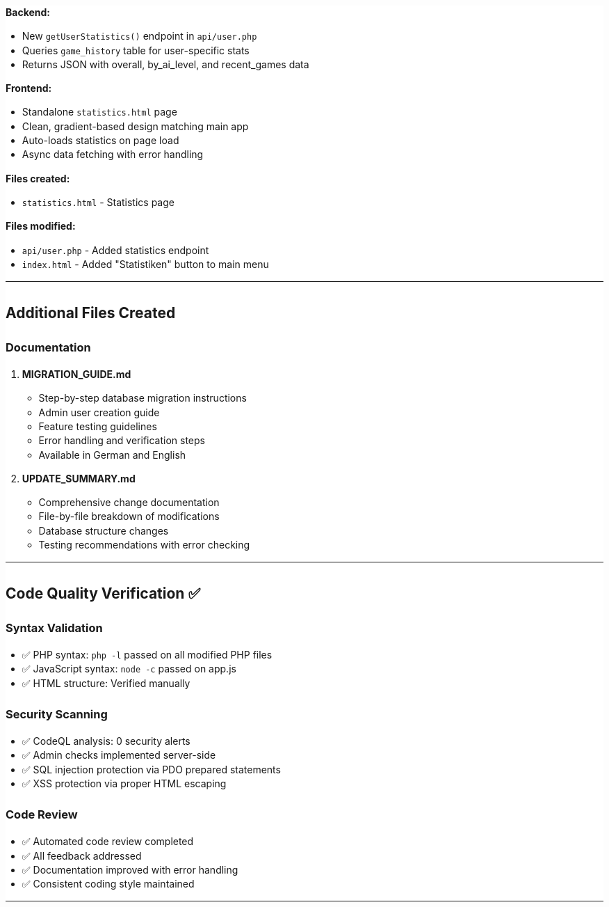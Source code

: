 **Backend:**
- New `getUserStatistics()` endpoint in `api/user.php`
- Queries `game_history` table for user-specific stats
- Returns JSON with overall, by_ai_level, and recent_games data

**Frontend:**
- Standalone `statistics.html` page
- Clean, gradient-based design matching main app
- Auto-loads statistics on page load
- Async data fetching with error handling

**Files created:**
- `statistics.html` - Statistics page

**Files modified:**
- `api/user.php` - Added statistics endpoint
- `index.html` - Added "Statistiken" button to main menu

---

## Additional Files Created

### Documentation
1. **MIGRATION_GUIDE.md**
   - Step-by-step database migration instructions
   - Admin user creation guide
   - Feature testing guidelines
   - Error handling and verification steps
   - Available in German and English

2. **UPDATE_SUMMARY.md**
   - Comprehensive change documentation
   - File-by-file breakdown of modifications
   - Database structure changes
   - Testing recommendations with error checking

---

## Code Quality Verification ✅

### Syntax Validation
- ✅ PHP syntax: `php -l` passed on all modified PHP files
- ✅ JavaScript syntax: `node -c` passed on app.js
- ✅ HTML structure: Verified manually

### Security Scanning
- ✅ CodeQL analysis: 0 security alerts
- ✅ Admin checks implemented server-side
- ✅ SQL injection protection via PDO prepared statements
- ✅ XSS protection via proper HTML escaping

### Code Review
- ✅ Automated code review completed
- ✅ All feedback addressed
- ✅ Documentation improved with error handling
- ✅ Consistent coding style maintained

---